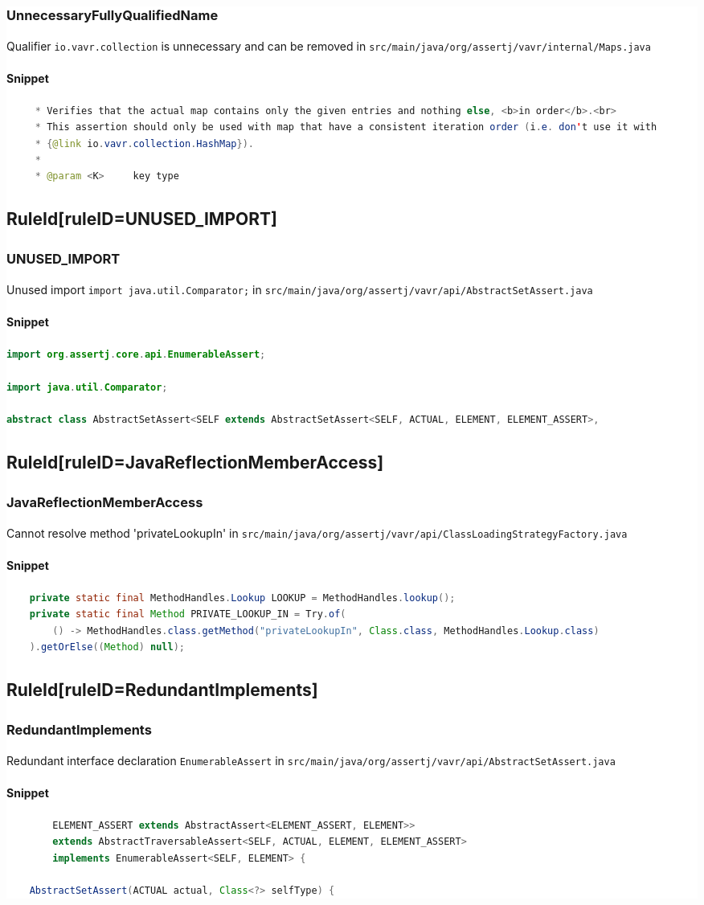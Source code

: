 ### UnnecessaryFullyQualifiedName
Qualifier `io.vavr.collection` is unnecessary and can be removed
in `src/main/java/org/assertj/vavr/internal/Maps.java`
#### Snippet
```java
     * Verifies that the actual map contains only the given entries and nothing else, <b>in order</b>.<br>
     * This assertion should only be used with map that have a consistent iteration order (i.e. don't use it with
     * {@link io.vavr.collection.HashMap}).
     *
     * @param <K>     key type
```

## RuleId[ruleID=UNUSED_IMPORT]
### UNUSED_IMPORT
Unused import `import java.util.Comparator;`
in `src/main/java/org/assertj/vavr/api/AbstractSetAssert.java`
#### Snippet
```java
import org.assertj.core.api.EnumerableAssert;

import java.util.Comparator;

abstract class AbstractSetAssert<SELF extends AbstractSetAssert<SELF, ACTUAL, ELEMENT, ELEMENT_ASSERT>,
```

## RuleId[ruleID=JavaReflectionMemberAccess]
### JavaReflectionMemberAccess
Cannot resolve method 'privateLookupIn'
in `src/main/java/org/assertj/vavr/api/ClassLoadingStrategyFactory.java`
#### Snippet
```java
    private static final MethodHandles.Lookup LOOKUP = MethodHandles.lookup();
    private static final Method PRIVATE_LOOKUP_IN = Try.of(
        () -> MethodHandles.class.getMethod("privateLookupIn", Class.class, MethodHandles.Lookup.class)
    ).getOrElse((Method) null);

```

## RuleId[ruleID=RedundantImplements]
### RedundantImplements
Redundant interface declaration `EnumerableAssert`
in `src/main/java/org/assertj/vavr/api/AbstractSetAssert.java`
#### Snippet
```java
        ELEMENT_ASSERT extends AbstractAssert<ELEMENT_ASSERT, ELEMENT>>
        extends AbstractTraversableAssert<SELF, ACTUAL, ELEMENT, ELEMENT_ASSERT>
        implements EnumerableAssert<SELF, ELEMENT> {

    AbstractSetAssert(ACTUAL actual, Class<?> selfType) {
```
